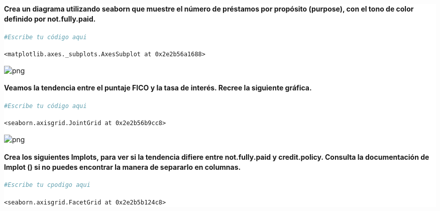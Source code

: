 
**Crea un diagrama utilizando seaborn que muestre el número de préstamos por propósito (purpose), con el tono de color definido por not.fully.paid.**


```python
#Escribe tu código aqui

```


```python

```




    <matplotlib.axes._subplots.AxesSubplot at 0x2e2b56a1688>




![png](../../imagenes/02-Decision%20Trees%20and%20Random%20Forest%20Project_20_1.png)


**Veamos la tendencia entre el puntaje FICO y la tasa de interés. Recree la siguiente gráfica.**


```python
#Escribe tu código aqui

```


```python

```




    <seaborn.axisgrid.JointGrid at 0x2e2b56b9cc8>




![png](../../imagenes/02-Decision%20Trees%20and%20Random%20Forest%20Project_23_1.png)


**Crea los siguientes lmplots, para ver si la tendencia difiere entre not.fully.paid y credit.policy. Consulta la documentación de lmplot () si no puedes encontrar la manera de separarlo en columnas.**


```python
#Escribe tu cpodigo aqui

```


```python

```




    <seaborn.axisgrid.FacetGrid at 0x2e2b5b124c8>
